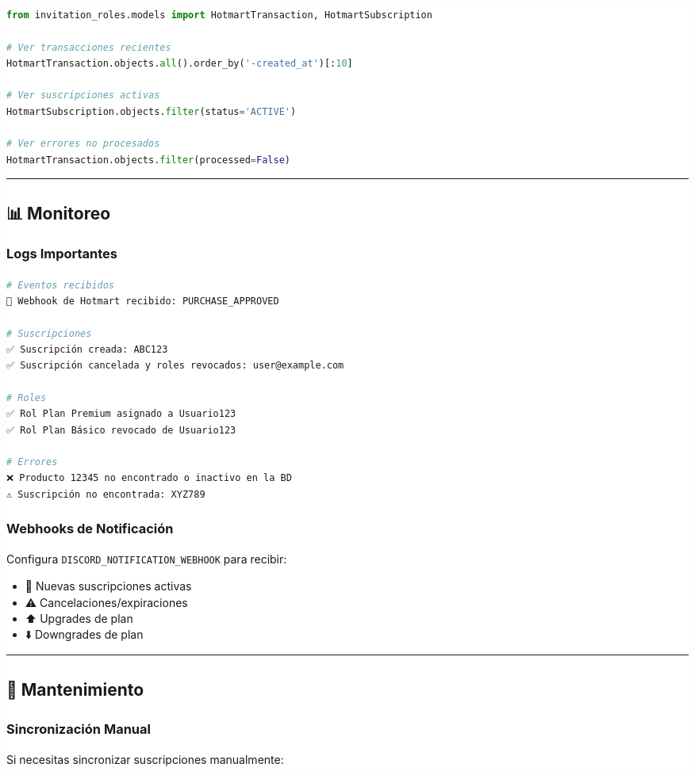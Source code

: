 ```python
from invitation_roles.models import HotmartTransaction, HotmartSubscription

# Ver transacciones recientes
HotmartTransaction.objects.all().order_by('-created_at')[:10]

# Ver suscripciones activas
HotmartSubscription.objects.filter(status='ACTIVE')

# Ver errores no procesados
HotmartTransaction.objects.filter(processed=False)
```

---

## 📊 Monitoreo

### Logs Importantes

```bash
# Eventos recibidos
📩 Webhook de Hotmart recibido: PURCHASE_APPROVED

# Suscripciones
✅ Suscripción creada: ABC123
✅ Suscripción cancelada y roles revocados: user@example.com

# Roles
✅ Rol Plan Premium asignado a Usuario123
✅ Rol Plan Básico revocado de Usuario123

# Errores
❌ Producto 12345 no encontrado o inactivo en la BD
⚠️ Suscripción no encontrada: XYZ789
```

### Webhooks de Notificación

Configura `DISCORD_NOTIFICATION_WEBHOOK` para recibir:

- 🎉 Nuevas suscripciones activas
- ⚠️ Cancelaciones/expiraciones
- ⬆️ Upgrades de plan
- ⬇️ Downgrades de plan

---

## 🔧 Mantenimiento

### Sincronización Manual

Si necesitas sincronizar suscripciones manualmente:
